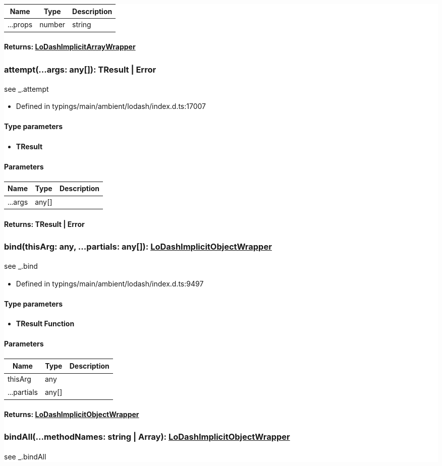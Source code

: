 | Name | Type | Description |
| ---- | ---- | ---- |
| ...props | number | string | Array<number | string>|  |

#### Returns: [LoDashImplicitArrayWrapper](_typings_main_ambient_lodash_index_d_._.lodashimplicitarraywrapper.md)<T>

### attempt<TResult>(...args: any[]): TResult | Error
 see _.attempt
  
* Defined in typings/main/ambient/lodash/index.d.ts:17007


#### Type parameters

* #### TResult

#### Parameters

| Name | Type | Description |
| ---- | ---- | ---- |
| ...args | any[]|  |

#### Returns: TResult | Error

### bind<TResult>(thisArg: any, ...partials: any[]): [LoDashImplicitObjectWrapper](_typings_main_ambient_lodash_index_d_._.lodashimplicitobjectwrapper.md)<TResult>
 see _.bind
  
* Defined in typings/main/ambient/lodash/index.d.ts:9497


#### Type parameters

* #### TResult Function

#### Parameters

| Name | Type | Description |
| ---- | ---- | ---- |
| thisArg | any|  |
| ...partials | any[]|  |

#### Returns: [LoDashImplicitObjectWrapper](_typings_main_ambient_lodash_index_d_._.lodashimplicitobjectwrapper.md)<TResult>

### bindAll(...methodNames: string | Array<string>): [LoDashImplicitObjectWrapper](_typings_main_ambient_lodash_index_d_._.lodashimplicitobjectwrapper.md)<T>
 see _.bindAll
  